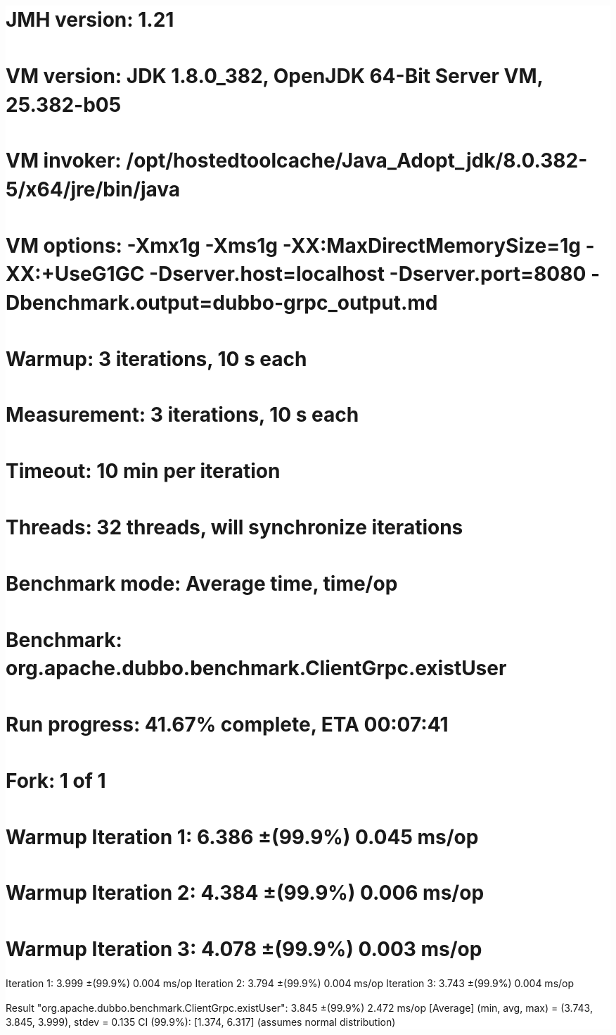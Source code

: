 
# JMH version: 1.21
# VM version: JDK 1.8.0_382, OpenJDK 64-Bit Server VM, 25.382-b05
# VM invoker: /opt/hostedtoolcache/Java_Adopt_jdk/8.0.382-5/x64/jre/bin/java
# VM options: -Xmx1g -Xms1g -XX:MaxDirectMemorySize=1g -XX:+UseG1GC -Dserver.host=localhost -Dserver.port=8080 -Dbenchmark.output=dubbo-grpc_output.md
# Warmup: 3 iterations, 10 s each
# Measurement: 3 iterations, 10 s each
# Timeout: 10 min per iteration
# Threads: 32 threads, will synchronize iterations
# Benchmark mode: Average time, time/op
# Benchmark: org.apache.dubbo.benchmark.ClientGrpc.existUser

# Run progress: 41.67% complete, ETA 00:07:41
# Fork: 1 of 1
# Warmup Iteration   1: 6.386 ±(99.9%) 0.045 ms/op
# Warmup Iteration   2: 4.384 ±(99.9%) 0.006 ms/op
# Warmup Iteration   3: 4.078 ±(99.9%) 0.003 ms/op
Iteration   1: 3.999 ±(99.9%) 0.004 ms/op
Iteration   2: 3.794 ±(99.9%) 0.004 ms/op
Iteration   3: 3.743 ±(99.9%) 0.004 ms/op


Result "org.apache.dubbo.benchmark.ClientGrpc.existUser":
  3.845 ±(99.9%) 2.472 ms/op [Average]
  (min, avg, max) = (3.743, 3.845, 3.999), stdev = 0.135
  CI (99.9%): [1.374, 6.317] (assumes normal distribution)
